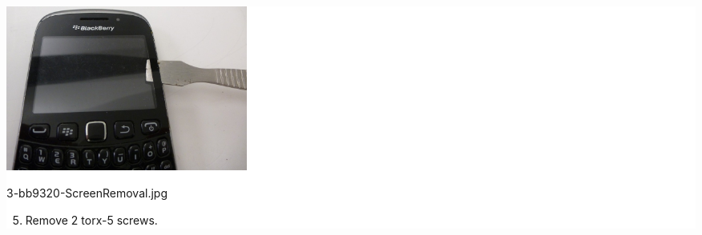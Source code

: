  <img src="../assets/images/3-bb9320-ScreenRemoval.jpg" title="3-bb9320-ScreenRemoval.jpg"
 width="300" alt="3-bb9320-ScreenRemoval.jpg" />
 <figcaption aria-hidden="true">3-bb9320-ScreenRemoval.jpg</figcaption>

5.  Remove 2 torx-5 screws.
